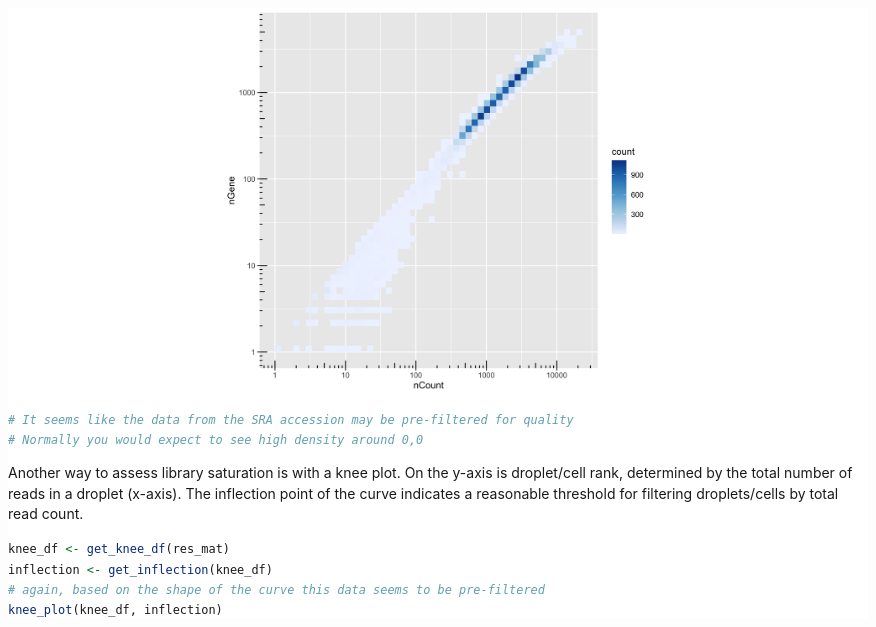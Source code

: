 <img src="scRNAseq-rice_files/figure-gfm/filter empty droplets-1.png" width="50%" style="display: block; margin: auto;" />

``` r
# It seems like the data from the SRA accession may be pre-filtered for quality
# Normally you would expect to see high density around 0,0
```

Another way to assess library saturation is with a knee plot. On the
y-axis is droplet/cell rank, determined by the total number of reads in
a droplet (x-axis). The inflection point of the curve indicates a
reasonable threshold for filtering droplets/cells by total read count.

``` r
knee_df <- get_knee_df(res_mat)
inflection <- get_inflection(knee_df)
# again, based on the shape of the curve this data seems to be pre-filtered
knee_plot(knee_df, inflection)
```
